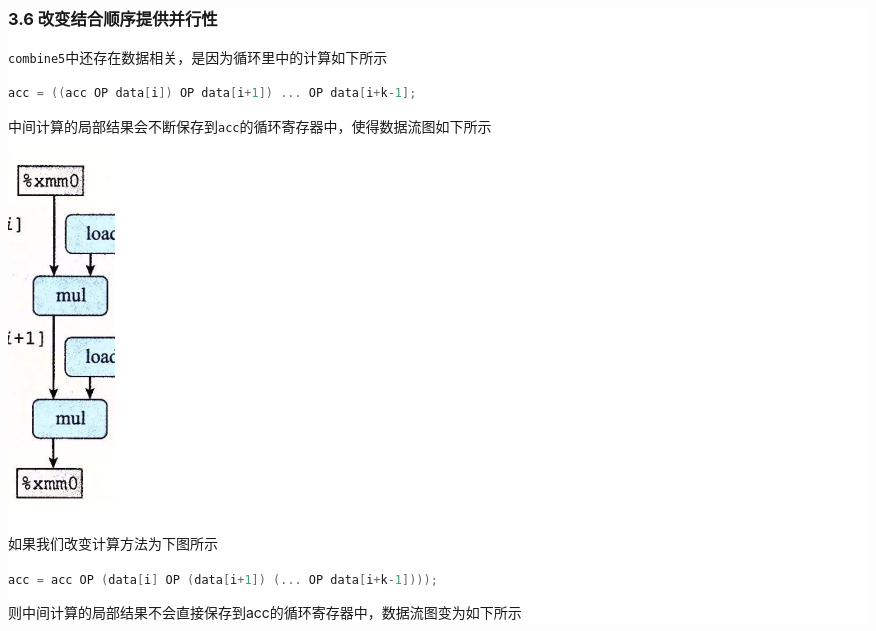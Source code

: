 ### 3.6 改变结合顺序提供并行性

`combine5`中还存在数据相关，是因为循环里中的计算如下所示

```c
acc = ((acc OP data[i]) OP data[i+1]) ... OP data[i+k-1];
```

中间计算的局部结果会不断保存到`acc`的循环寄存器中，使得数据流图如下所示

![img](./images/218.png)

如果我们改变计算方法为下图所示

```c
acc = acc OP (data[i] OP (data[i+1]) (... OP data[i+k-1])));
```

则中间计算的局部结果不会直接保存到acc的循环寄存器中，数据流图变为如下所示
